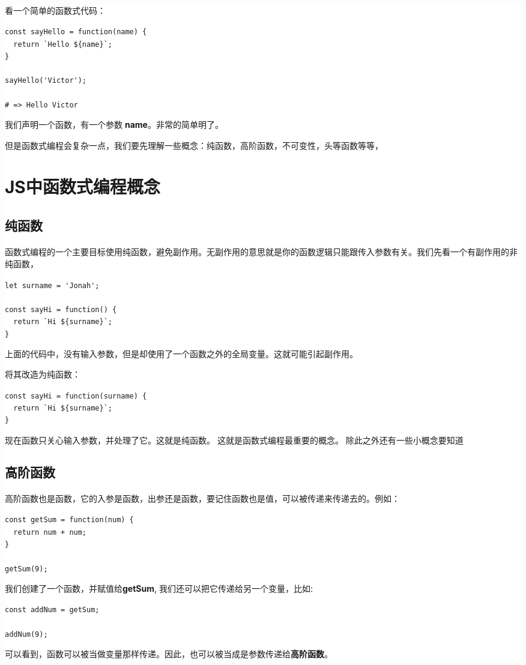 看一个简单的函数式代码：
```
const sayHello = function(name) {
  return `Hello ${name}`;
}

sayHello('Victor');

# => Hello Victor
```
我们声明一个函数，有一个参数 **name**。非常的简单明了。

但是函数式编程会复杂一点，我们要先理解一些概念：纯函数，高阶函数，不可变性，头等函数等等，

# **JS中函数式编程概念**

## **纯函数**


函数式编程的一个主要目标使用纯函数，避免副作用。无副作用的意思就是你的函数逻辑只能跟传入参数有关。我们先看一个有副作用的非纯函数，
```
let surname = 'Jonah';

const sayHi = function() {
  return `Hi ${surname}`;
}
```
上面的代码中，没有输入参数，但是却使用了一个函数之外的全局变量。这就可能引起副作用。

将其改造为纯函数：
```
const sayHi = function(surname) {
  return `Hi ${surname}`;
}
```
现在函数只关心输入参数，并处理了它。这就是纯函数。
这就是函数式编程最重要的概念。
除此之外还有一些小概念要知道

## **高阶函数**

高阶函数也是函数，它的入参是函数，出参还是函数，要记住函数也是值，可以被传递来传递去的。例如：

```
const getSum = function(num) {
  return num + num;
}

getSum(9);
```
我们创建了一个函数，并赋值给**getSum**, 我们还可以把它传递给另一个变量，比如:
```
const addNum = getSum;

addNum(9);
```
可以看到，函数可以被当做变量那样传递。因此，也可以被当成是参数传递给**高阶函数**。

